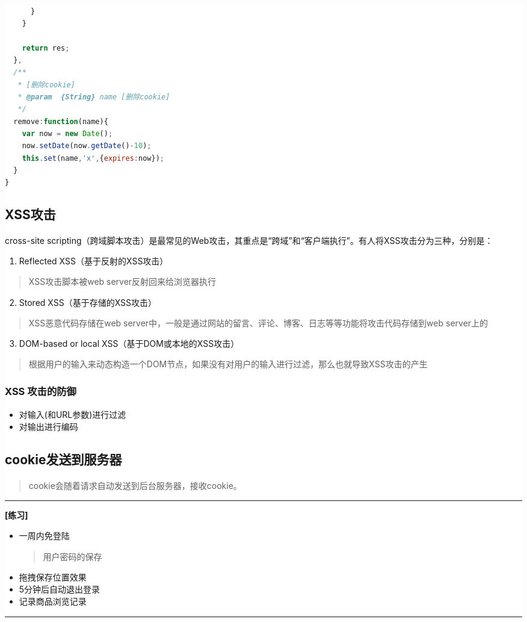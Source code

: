 ```javascript
      }
    }

    return res;
  },
  /**
   * [删除cookie]
   * @param  {String} name [删除cookie]
   */
  remove:function(name){
    var now = new Date();
    now.setDate(now.getDate()-10);
    this.set(name,'x',{expires:now});
  }
}
```

## XSS攻击
cross-site scripting（跨域脚本攻击）是最常见的Web攻击，其重点是“跨域”和“客户端执行”。有人将XSS攻击分为三种，分别是：

1. Reflected XSS（基于反射的XSS攻击）
  > XSS攻击脚本被web server反射回来给浏览器执行

2. Stored XSS（基于存储的XSS攻击）
  > XSS恶意代码存储在web server中，一般是通过网站的留言、评论、博客、日志等等功能将攻击代码存储到web server上的

3. DOM-based or local XSS（基于DOM或本地的XSS攻击）
  > 根据用户的输入来动态构造一个DOM节点，如果没有对用户的输入进行过滤，那么也就导致XSS攻击的产生

### XSS 攻击的防御
- 对输入(和URL参数)进行过滤
- 对输出进行编码

## cookie发送到服务器
> cookie会随着请求自动发送到后台服务器，接收cookie。
---
**[练习]**
- 一周内免登陆
  > 用户密码的保存
- 拖拽保存位置效果
- 5分钟后自动退出登录
- 记录商品浏览记录
---
